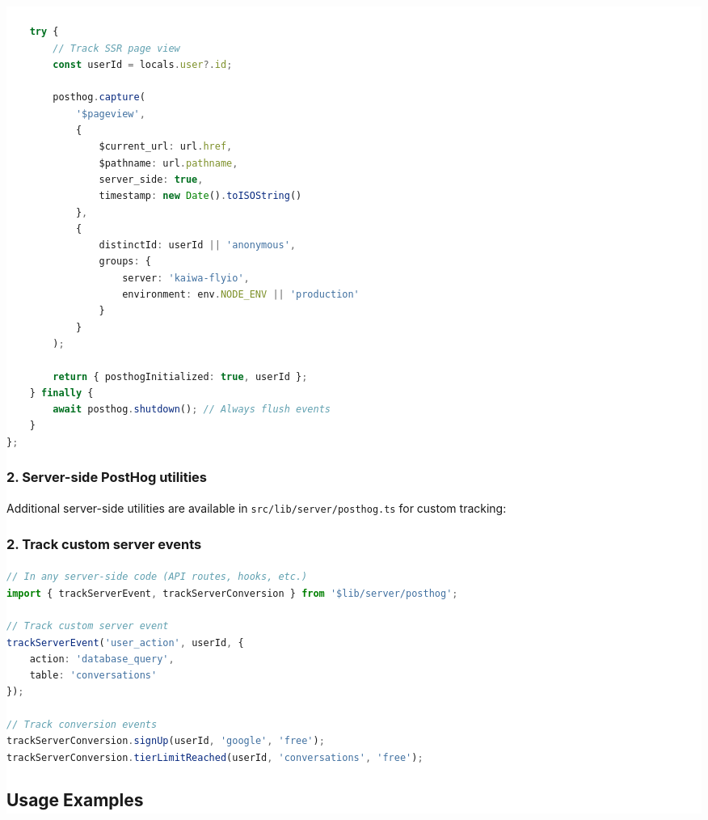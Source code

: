```typescript

	try {
		// Track SSR page view
		const userId = locals.user?.id;

		posthog.capture(
			'$pageview',
			{
				$current_url: url.href,
				$pathname: url.pathname,
				server_side: true,
				timestamp: new Date().toISOString()
			},
			{
				distinctId: userId || 'anonymous',
				groups: {
					server: 'kaiwa-flyio',
					environment: env.NODE_ENV || 'production'
				}
			}
		);

		return { posthogInitialized: true, userId };
	} finally {
		await posthog.shutdown(); // Always flush events
	}
};
```

### 2. Server-side PostHog utilities

Additional server-side utilities are available in `src/lib/server/posthog.ts` for custom tracking:

### 2. Track custom server events

```typescript
// In any server-side code (API routes, hooks, etc.)
import { trackServerEvent, trackServerConversion } from '$lib/server/posthog';

// Track custom server event
trackServerEvent('user_action', userId, {
	action: 'database_query',
	table: 'conversations'
});

// Track conversion events
trackServerConversion.signUp(userId, 'google', 'free');
trackServerConversion.tierLimitReached(userId, 'conversations', 'free');
```

## Usage Examples
